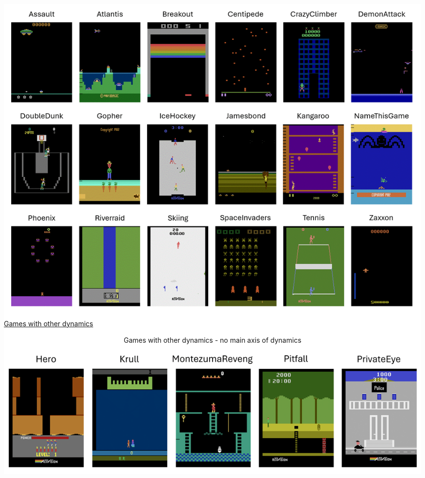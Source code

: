   <img alt="Game classification - vertical." src="assets/games_with_strong_vertical_dynamics.gif"> 
</div>

<br>

<ins>Games with other dynamics</ins>


<div align='center'>
  Games with other dynamics - no main axis of dynamics
  <img alt="Game classification - others." src="assets/games_with_no_main_dynamic_axis.gif"> 
</div>
